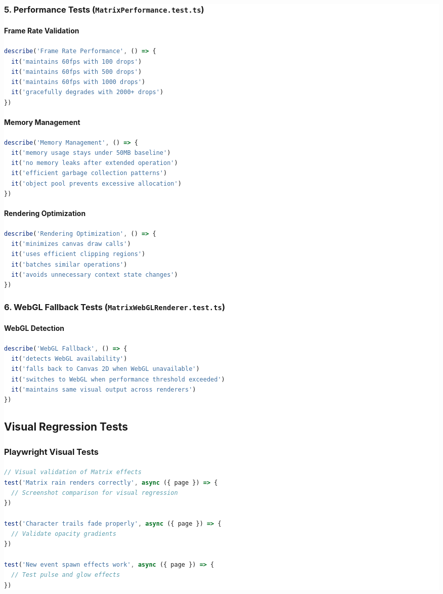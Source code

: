 ### 5. Performance Tests (`MatrixPerformance.test.ts`)

#### Frame Rate Validation
```typescript
describe('Frame Rate Performance', () => {
  it('maintains 60fps with 100 drops')
  it('maintains 60fps with 500 drops')
  it('maintains 60fps with 1000 drops')
  it('gracefully degrades with 2000+ drops')
})
```

#### Memory Management
```typescript
describe('Memory Management', () => {
  it('memory usage stays under 50MB baseline')
  it('no memory leaks after extended operation')
  it('efficient garbage collection patterns')
  it('object pool prevents excessive allocation')
})
```

#### Rendering Optimization
```typescript
describe('Rendering Optimization', () => {
  it('minimizes canvas draw calls')
  it('uses efficient clipping regions')
  it('batches similar operations')
  it('avoids unnecessary context state changes')
})
```

### 6. WebGL Fallback Tests (`MatrixWebGLRenderer.test.ts`)

#### WebGL Detection
```typescript
describe('WebGL Fallback', () => {
  it('detects WebGL availability')
  it('falls back to Canvas 2D when WebGL unavailable')
  it('switches to WebGL when performance threshold exceeded')
  it('maintains same visual output across renderers')
})
```

## Visual Regression Tests

### Playwright Visual Tests
```typescript
// Visual validation of Matrix effects
test('Matrix rain renders correctly', async ({ page }) => {
  // Screenshot comparison for visual regression
})

test('Character trails fade properly', async ({ page }) => {
  // Validate opacity gradients
})

test('New event spawn effects work', async ({ page }) => {
  // Test pulse and glow effects
})
```
